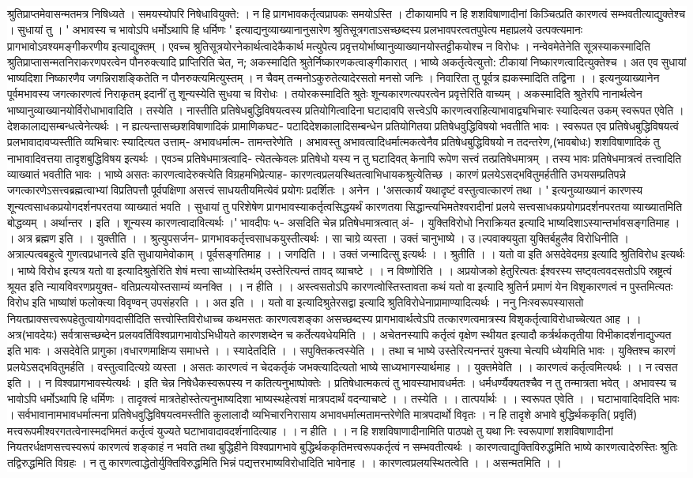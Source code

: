 श्रुतिप्राप्तमेवासन्मतमत्र निषिध्यते । समयस्योपरि निषेधावियुक्ते: । न हि प्रागभावकर्तृत्वप्रापकः
समयोऽस्ति । टीकायामपि न हि शशविषाणादीनां किञ्चित्प्रति कारणत्वं सम्भवतीत्याद्युक्तेश्च ।
सुधायां तु ।
' अभावस्य च भावोऽपि धर्मोऽथापि हि धर्मिणः '
इत्याद्यनुव्याख्यानानुसारेण श्रुतिसूत्रगताऽसच्छब्दस्य प्रलभावपरत्वतपुपेत्य महाप्रलये
उत्पक्त्यमानः प्रागभावोऽवश्यमङ्गीकरणीय इत्याद्युक्तम् । एवच्च श्रुतिसूत्रयोरनेकार्थत्वादेकैकार्थ
मत्युपेत्य प्रवृत्तयोर्भाष्यानुव्याख्यानयोस्तट्टीकयोश्च न विरोधः ।
नन्वेवमेतेनेति सूत्रस्याकस्मादिति श्रुतिप्राप्तासन्मतनिराकरणपरत्वेन पौनरुक्त्यादि प्राप्तिरिति
चेत, न; अकस्मादिति श्रुतेर्निष्कारणकत्वाङ्गीकारात् । भाष्ये अकर्तृत्वेत्युत्तो: टीकायां
निष्कारणत्वादित्युक्तेश्च । अत एव सुधायां भाष्यदिशा निष्कारणैव जगन्निराशङ्कितेति न
पौनरुक्त्यमित्युस्तम् । न चैवम्
तन्मनोऽकुरुतेत्यादेरसतो मनसो जनिः ।
निवारिता तु पूर्वत्र ह्यकस्मादिति तद्विना । ।
इत्यनुव्याख्यानेन पूर्वमभावस्य जगत्कारणत्वं निराकृतम् इदानीं तु शून्यस्येति सुधया च
विरोधः । तयोरकस्मादिति श्रुतेः शून्यकारणत्यपरत्वेन प्रवृत्तेरिति वाच्यम् । अकस्मादिति श्रुतेरपि
नानार्थत्वेन भाष्यानुव्याख्यानयोर्विरोधाभावादिति । तस्येति । नास्तीति प्रतिषेधबुद्धिविषयत्वस्य
प्रतियोगित्वादिना घटादावपि सत्त्वेऽपि कारणत्वराहित्याभावाद्व्यभिचारः स्यादित्यत उकम्
स्वरूपत एवेति । देशकालाद्यसम्बन्धत्वेनेत्यर्थः । न ह्यत्यन्तासच्छशविषाणादिकं प्रामाणिकघट-
पटादिदेशकालादिसम्बन्धेन प्रतियोगितया प्रतिषेधवुद्धिविषयो भवतीति भावः । स्वरूपत एव
प्रतिषेधबुद्धिविषयत्वं प्रलभावादावप्यस्तीति व्यभिचारः स्यादित्यत उत्ताम्- अभावधर्मात्म-
तामन्तरेणेति । अभावस्तु अभावत्वादिधर्मात्मकत्वेनैव प्रतिषेधबुद्धिविषयो न तदन्तरेण,(भावबोधः)
शशविषाणादिकं तु नाभावादिवत्तया तादृशबुद्धिविषय इत्यर्थः । एवञ्च प्रतिषेधमात्रत्वादि-
त्येतत्केवलः प्रतिषेधो यस्य न तु घटादिवत् केनापि रूपेण सत्त्वं तत्प्रतिषेधमात्रम् । तस्य भावः
प्रतिषेधमात्रत्वं तत्त्वादिति व्याख्यातं भवतीति भावः । भाष्ये असतः कारणत्वादेरुक्त्येति
विग्रहमभिप्रेत्याह- कारणत्वप्रलयस्थितत्वाभिधायकश्रुत्येतिच्छ । कारणं प्रलयेऽसद्भवितुमर्हतीति
उभयसम्प्रतिपन्ने जगत्कारणेऽसत्त्वब्रह्मत्वाभ्यां विप्रतिपत्तौ पूर्वपक्षिणा असत्त्वं साधयतीयमित्येवं
प्रयोगः प्रदर्शितः । अनेन ।
'असत्कार्यं यथादृष्टं वस्तुत्वात्कारणं तथा । '
इत्यनुव्याख्यानं कारणस्य शून्यत्वसाधकप्रयोगदर्शनपरतया व्याख्यातं भवति । सुधायां तु
परिशेषेण प्रागभावस्याकर्तृत्वसिद्धयर्थं कारणतया सिद्धान्त्यभिमतेश्वरादीनां प्रलये
सत्त्वसाधकप्रयोगप्रदर्शनपरतया व्याख्यातमिति बोद्धव्यम् । अर्थान्तर । इति । शून्यस्य
कारणत्वादावित्यर्थः ।'
भावदीपः
५- असदिति चेन्न प्रतिषेधमात्रत्वात् अं- । युक्तिविरोधो निराक्रियत इत्यादि
भाष्यदिशाऽस्यान्तर्भावसङ्गतिमाह । । अत्र ब्रह्मण इति । । युक्तीति । । श्रुत्युपसर्जन-
प्रागभावकर्तृत्त्वसाधकयुस्तीत्यर्थः । सा चाग्रे व्यस्ता । उक्तं चानुभाष्ये । उ।ल्पवाक्ययुता
युक्तिर्बहुलैव विरोधिनीति । अत्राल्पत्वबहुत्वे गुणत्वप्रधानत्वे इति सुधायामेवोकाम् ।
पूर्वसङ्गतिमाह । । जगदिति । । उक्तं जन्मादित्सु इत्यर्थः । । श्रुतीति । । यतो वा इति असदेवेदमग्र
इत्यादि श्रुतिविरोध इत्यर्थः । भाष्ये विरोध इत्यत्र यतो वा इत्यादिश्रुतेरिति शेषं मत्त्वा
साध्योस्तिर्थम् उस्तेरित्यन्तं तावद् व्याचष्टे । । न विष्णोरिति । । अप्रयोजको हेतुरित्यतः ईश्वरस्य
सष्ट्वत्ववदसतोऽपि स्रष्ट्रत्वं श्रूयत इति न्यायविवरणप्रयुक्त- वतिप्रत्ययोस्तसाम्यं व्यनक्ति । । न
हीति । । अस्त्वसतोऽपि कारणत्वोस्तिस्तावता कथं यतो वा इत्यादि श्रुतिर्न प्रमाणं येन
विशृकारणत्वं न पुस्तमित्यतः विरोध इति भाष्यांशं फलोक्त्या विवृण्वन् उपसंहरति । । अत इति
। । यतो वा इत्यादिश्रुतेरसद्वा इत्यादि श्रुतिविरोधेनाप्रामाण्यादित्यर्थः । ननु निःस्वरूपस्यासतो
नियतप्राक्सत्त्वरूपहेतुत्वायोगवदासीदिति सत्त्वोस्तिविरोधाच्च कथमसतः कारणत्वशङ्का
असच्छब्दस्य प्रागभावार्थत्वेऽपि तत्कारणत्वमात्रस्य विशृकर्तृत्वाविरोधाच्चेत्यत आह । । अत्र(भावदेयः)
सर्वत्रासच्छब्देन प्रलयवर्तिविश्वप्रागभावोऽभिधीयते कारणशब्देन च कर्तेत्यवधेयमिति । ।
अचेतनस्यापि कर्तृत्वं वृक्षेण स्थीयत इत्यादौ कर्त्रर्थकतृतीया विभीकादर्शनाद्युज्यत इति भावः ।
असदेवेति प्रागुका।वधारणमाक्षिप्य समाधत्ते । । स्यादेतदिति । । सपुक्तिकत्वस्येति । । तथा च भाष्ये
उस्तेरित्यनन्तरं युक्त्या चेत्यपि ध्येयमिति भावः । युक्तिश्च कारणं प्रलयेऽसद्भवितुमर्हति ।
वस्तुत्वादित्यग्रे व्यस्ता । असतः कारणत्वं न चेदकर्तृकं जभक्त्यादित्यतो भाष्ये
साध्यभागस्यार्थमाह । । युक्तमेवेति । । कारणत्वं कर्तृत्वमित्यर्थः । । न त्वसत इति । । न
विश्वप्रागभावस्येत्यर्थः । इति चेन्न निषेधैकस्वरूपस्य न कतित्यनुभाष्पोक्तेः । प्रतिषेधात्मकत्वं तु
भावस्याभावधर्मतः । धर्मधर्ण्यैक्यतश्चैव न तु तन्मात्रता भवेत् । अभावस्य च भावोऽपि
धर्मोऽथापि हि धर्मिणः । तादृक्त्वं मात्रतेहोस्तेत्यनुभाष्यदिशा भाष्यस्थहेत्वशं मात्रपदार्थं
वदन्याचष्टे । । तस्येति । । तात्पर्यार्थः । । स्वरूपत एवेति । । घटाभावादिवदिति भावः ।
सर्वभावानामभावधर्मात्मना प्रतिषेधवुद्धिविषयत्वमस्तीति कुलालादौ व्यभिचारनिरासाय
अभावधर्मात्मतामन्तरेणेति मात्रपदार्थो विवृतः । न हि तादृशे अभावे बुद्धिर्थककृति( प्रवृतिं)
मत्त्वरूपमीश्वरगतत्वेनास्मदभिमतं कर्तृत्वं युज्यते घटाभावादावदर्शनादित्याह । । न हीति । । न हि
शशविषाणादीनामिति पाठपक्षे तु यथा निः स्वरूपाणां शशविषाणादीनां
नियतरर्धक्षणसत्त्वस्वरूपं कारणत्वं शङ्काहं न भवति तथा बुद्धिहीने विश्वप्रागभावे
बुद्धिर्थककृतिमत्त्वरूपकर्तृत्वं न सम्भवतीत्यर्थः । कारणत्वाद्युक्तिविरुद्धमिति भाष्ये
कारणत्वादेरुस्तिः श्रुतिः तद्विरुद्धमिति विग्रहः । न तु कारणत्वाद्धेतोर्युक्तिविरुद्धमिति भिन्नं
पद्यत्तरभाष्यविरोधादिति भावेनाह । । कारणत्वप्रलयस्थितत्वेति । । असन्मतमिति । ।